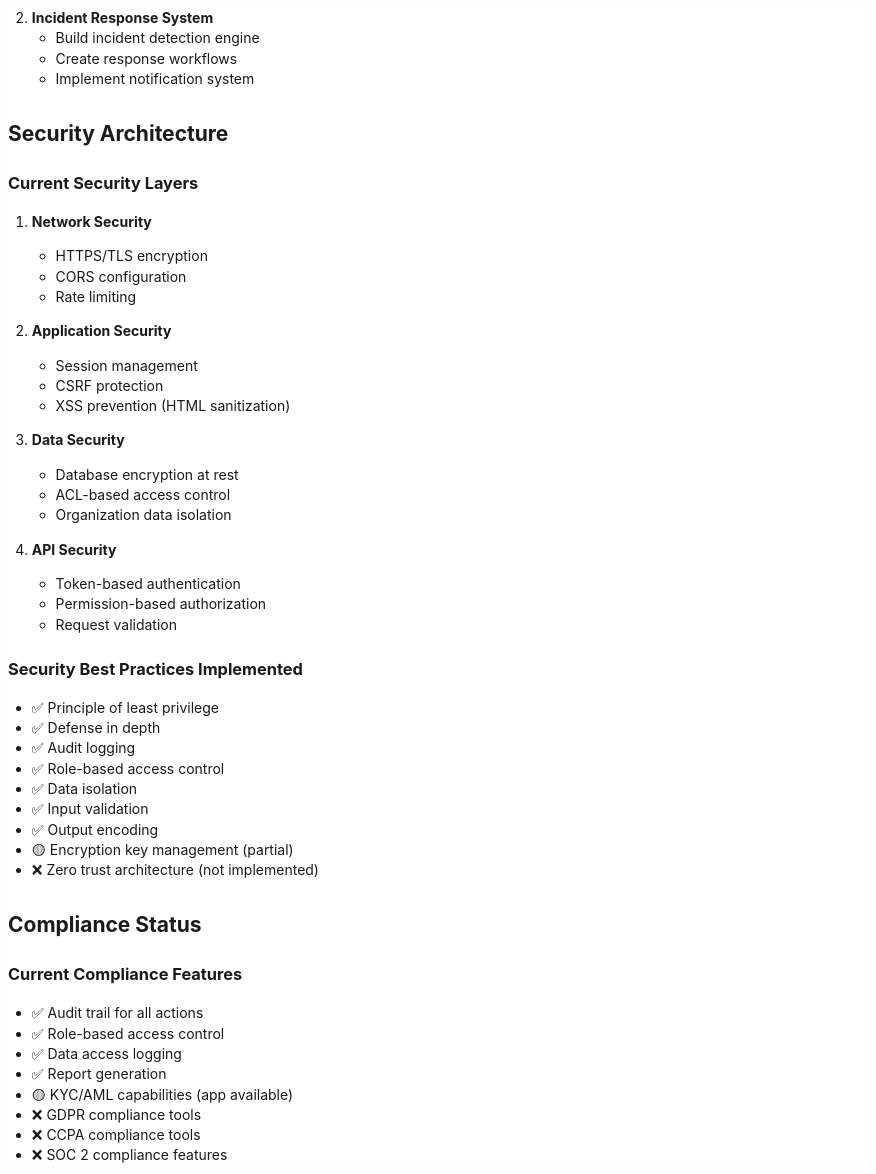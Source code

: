 2. **Incident Response System**
   - Build incident detection engine
   - Create response workflows
   - Implement notification system

## Security Architecture

### Current Security Layers
1. **Network Security**
   - HTTPS/TLS encryption
   - CORS configuration
   - Rate limiting

2. **Application Security**
   - Session management
   - CSRF protection
   - XSS prevention (HTML sanitization)

3. **Data Security**
   - Database encryption at rest
   - ACL-based access control
   - Organization data isolation

4. **API Security**
   - Token-based authentication
   - Permission-based authorization
   - Request validation

### Security Best Practices Implemented
- ✅ Principle of least privilege
- ✅ Defense in depth
- ✅ Audit logging
- ✅ Role-based access control
- ✅ Data isolation
- ✅ Input validation
- ✅ Output encoding
- 🟡 Encryption key management (partial)
- ❌ Zero trust architecture (not implemented)

## Compliance Status

### Current Compliance Features
- ✅ Audit trail for all actions
- ✅ Role-based access control
- ✅ Data access logging
- ✅ Report generation
- 🟡 KYC/AML capabilities (app available)
- ❌ GDPR compliance tools
- ❌ CCPA compliance tools
- ❌ SOC 2 compliance features
